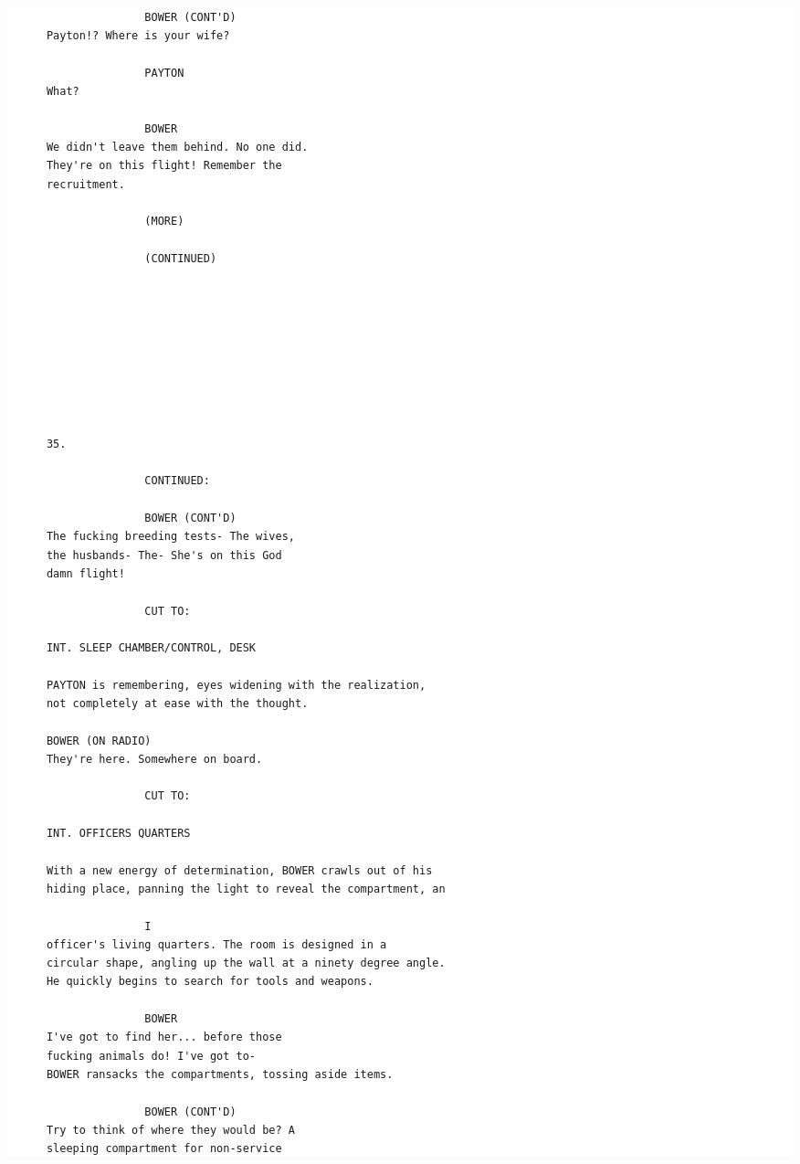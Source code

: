                          BOWER (CONT'D)
          Payton!? Where is your wife?

                         PAYTON
          What?

                         BOWER
          We didn't leave them behind. No one did.
          They're on this flight! Remember the
          recruitment.

                         (MORE)

                         (CONTINUED)

                         

                         

                         

                         

          35.

                         CONTINUED:

                         BOWER (CONT'D)
          The fucking breeding tests- The wives,
          the husbands- The- She's on this God
          damn flight!

                         CUT TO:

          INT. SLEEP CHAMBER/CONTROL, DESK

          PAYTON is remembering, eyes widening with the realization,
          not completely at ease with the thought.

          BOWER (ON RADIO)
          They're here. Somewhere on board.

                         CUT TO:

          INT. OFFICERS QUARTERS

          With a new energy of determination, BOWER crawls out of his
          hiding place, panning the light to reveal the compartment, an

                         I
          officer's living quarters. The room is designed in a
          circular shape, angling up the wall at a ninety degree angle.
          He quickly begins to search for tools and weapons.

                         BOWER
          I've got to find her... before those
          fucking animals do! I've got to-
          BOWER ransacks the compartments, tossing aside items.

                         BOWER (CONT'D)
          Try to think of where they would be? A
          sleeping compartment for non-service
